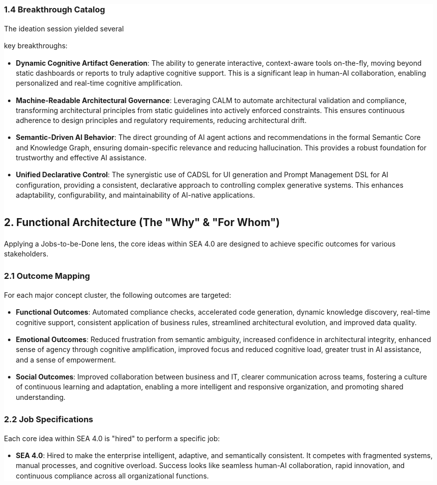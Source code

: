 ### 1.4 Breakthrough Catalog

The ideation session yielded several 

key breakthroughs:

*   **Dynamic Cognitive Artifact Generation**: The ability to generate interactive, context-aware tools on-the-fly, moving beyond static dashboards or reports to truly adaptive cognitive support. This is a significant leap in human-AI collaboration, enabling personalized and real-time cognitive amplification.

*   **Machine-Readable Architectural Governance**: Leveraging CALM to automate architectural validation and compliance, transforming architectural principles from static guidelines into actively enforced constraints. This ensures continuous adherence to design principles and regulatory requirements, reducing architectural drift.

*   **Semantic-Driven AI Behavior**: The direct grounding of AI agent actions and recommendations in the formal Semantic Core and Knowledge Graph, ensuring domain-specific relevance and reducing hallucination. This provides a robust foundation for trustworthy and effective AI assistance.

*   **Unified Declarative Control**: The synergistic use of CADSL for UI generation and Prompt Management DSL for AI configuration, providing a consistent, declarative approach to controlling complex generative systems. This enhances adaptability, configurability, and maintainability of AI-native applications.

## 2. Functional Architecture (The "Why" & "For Whom")

Applying a Jobs-to-be-Done lens, the core ideas within SEA 4.0 are designed to achieve specific outcomes for various stakeholders.

### 2.1 Outcome Mapping

For each major concept cluster, the following outcomes are targeted:

*   **Functional Outcomes**: Automated compliance checks, accelerated code generation, dynamic knowledge discovery, real-time cognitive support, consistent application of business rules, streamlined architectural evolution, and improved data quality.

*   **Emotional Outcomes**: Reduced frustration from semantic ambiguity, increased confidence in architectural integrity, enhanced sense of agency through cognitive amplification, improved focus and reduced cognitive load, greater trust in AI assistance, and a sense of empowerment.

*   **Social Outcomes**: Improved collaboration between business and IT, clearer communication across teams, fostering a culture of continuous learning and adaptation, enabling a more intelligent and responsive organization, and promoting shared understanding.

### 2.2 Job Specifications

Each core idea within SEA 4.0 is "hired" to perform a specific job:

*   **SEA 4.0**: Hired to make the enterprise intelligent, adaptive, and semantically consistent. It competes with fragmented systems, manual processes, and cognitive overload. Success looks like seamless human-AI collaboration, rapid innovation, and continuous compliance across all organizational functions.
